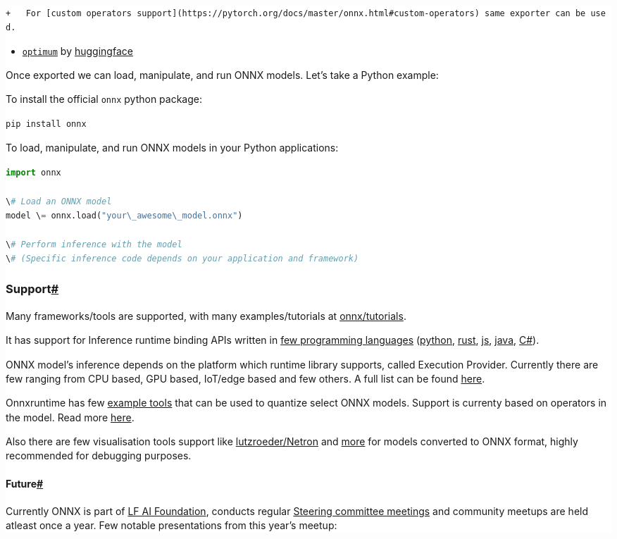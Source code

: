     +   For [custom operators support](https://pytorch.org/docs/master/onnx.html#custom-operators) same exporter can be used.
        
+   [`optimum`](https://github.com/huggingface/optimum#onnx--onnx-runtime) by [huggingface](https://huggingface.co/docs/transformers/serialization#export-to-onnx)
    

Once exported we can load, manipulate, and run ONNX models. Let’s take a Python example:

To install the official `onnx` python package:

	pip install onnx



To load, manipulate, and run ONNX models in your Python applications:

```python
import onnx
	
\# Load an ONNX model
model \= onnx.load("your\_awesome\_model.onnx")
	
\# Perform inference with the model
\# (Specific inference code depends on your application and framework)
```


### Support[#](#support "Permalink to this heading")

Many frameworks/tools are supported, with many examples/tutorials at [onnx/tutorials](https://github.com/onnx/tutorials#converting-to-onnx-format).

It has support for Inference runtime binding APIs written in [few programming languages](https://onnxruntime.ai/docs/install/#inference-install-table-for-all-languages) ([python](https://onnxruntime.ai/docs/install/#python-installs), [rust](https://github.com/microsoft/onnxruntime/tree/main/rust), [js](https://github.com/microsoft/onnxruntime/tree/main/js), [java](https://github.com/microsoft/onnxruntime/tree/main/java), [C#](https://github.com/microsoft/onnxruntime/tree/main/csharp)).

ONNX model’s inference depends on the platform which runtime library supports, called Execution Provider. Currently there are few ranging from CPU based, GPU based, IoT/edge based and few others. A full list can be found [here](https://onnxruntime.ai/docs/execution-providers/#summary-of-supported-execution-providers).

Onnxruntime has few [example tools](https://github.com/microsoft/onnxruntime-inference-examples/tree/main/quantization) that can be used to quantize select ONNX models. Support is currenty based on operators in the model. Read more [here](https://onnxruntime.ai/docs/performance/quantization.html).

Also there are few visualisation tools support like [lutzroeder/Netron](https://github.com/lutzroeder/Netron) and [more](https://github.com/onnx/tutorials#visualizing-onnx-models) for models converted to ONNX format, highly recommended for debugging purposes.

#### Future[#](#future "Permalink to this heading")

Currently ONNX is part of [LF AI Foundation](https://wiki.lfaidata.foundation/pages/viewpage.action?pageId=327683), conducts regular [Steering committee meetings](https://wiki.lfaidata.foundation/pages/viewpage.action?pageId=18481196) and community meetups are held atleast once a year. Few notable presentations from this year’s meetup:
